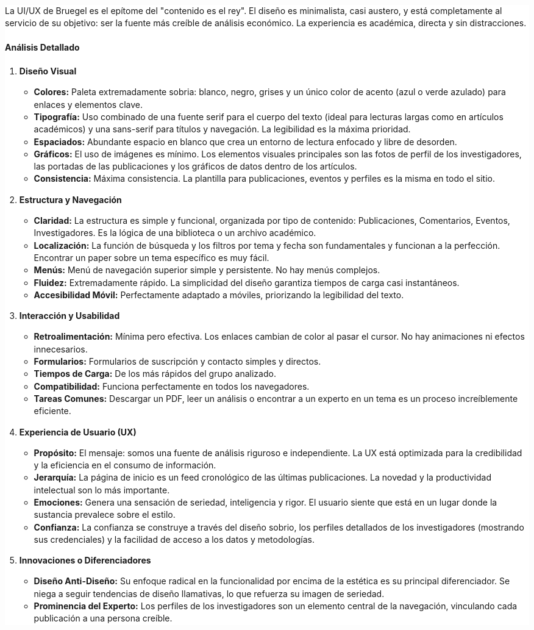 La UI/UX de Bruegel es el epítome del "contenido es el rey". El diseño es minimalista, casi austero, y está completamente al servicio de su objetivo: ser la fuente más creíble de análisis económico. La experiencia es académica, directa y sin distracciones.

#### **Análisis Detallado**

1. **Diseño Visual**

   * **Colores:** Paleta extremadamente sobria: blanco, negro, grises y un único color de acento (azul o verde azulado) para enlaces y elementos clave.
   * **Tipografía:** Uso combinado de una fuente serif para el cuerpo del texto (ideal para lecturas largas como en artículos académicos) y una sans-serif para títulos y navegación. La legibilidad es la máxima prioridad.
   * **Espaciados:** Abundante espacio en blanco que crea un entorno de lectura enfocado y libre de desorden.
   * **Gráficos:** El uso de imágenes es mínimo. Los elementos visuales principales son las fotos de perfil de los investigadores, las portadas de las publicaciones y los gráficos de datos dentro de los artículos.
   * **Consistencia:** Máxima consistencia. La plantilla para publicaciones, eventos y perfiles es la misma en todo el sitio.
2. **Estructura y Navegación**

   * **Claridad:** La estructura es simple y funcional, organizada por tipo de contenido: Publicaciones, Comentarios, Eventos, Investigadores. Es la lógica de una biblioteca o un archivo académico.
   * **Localización:** La función de búsqueda y los filtros por tema y fecha son fundamentales y funcionan a la perfección. Encontrar un paper sobre un tema específico es muy fácil.
   * **Menús:** Menú de navegación superior simple y persistente. No hay menús complejos.
   * **Fluidez:** Extremadamente rápido. La simplicidad del diseño garantiza tiempos de carga casi instantáneos.
   * **Accesibilidad Móvil:** Perfectamente adaptado a móviles, priorizando la legibilidad del texto.
3. **Interacción y Usabilidad**

   * **Retroalimentación:** Mínima pero efectiva. Los enlaces cambian de color al pasar el cursor. No hay animaciones ni efectos innecesarios.
   * **Formularios:** Formularios de suscripción y contacto simples y directos.
   * **Tiempos de Carga:** De los más rápidos del grupo analizado.
   * **Compatibilidad:** Funciona perfectamente en todos los navegadores.
   * **Tareas Comunes:** Descargar un PDF, leer un análisis o encontrar a un experto en un tema es un proceso increíblemente eficiente.
4. **Experiencia de Usuario (UX)**

   * **Propósito:** El mensaje: somos una fuente de análisis riguroso e independiente. La UX está optimizada para la credibilidad y la eficiencia en el consumo de información.
   * **Jerarquía:** La página de inicio es un feed cronológico de las últimas publicaciones. La novedad y la productividad intelectual son lo más importante.
   * **Emociones:** Genera una sensación de seriedad, inteligencia y rigor. El usuario siente que está en un lugar donde la sustancia prevalece sobre el estilo.
   * **Confianza:** La confianza se construye a través del diseño sobrio, los perfiles detallados de los investigadores (mostrando sus credenciales) y la facilidad de acceso a los datos y metodologías.
5. **Innovaciones o Diferenciadores**

   * **Diseño Anti-Diseño:** Su enfoque radical en la funcionalidad por encima de la estética es su principal diferenciador. Se niega a seguir tendencias de diseño llamativas, lo que refuerza su imagen de seriedad.
   * **Prominencia del Experto:** Los perfiles de los investigadores son un elemento central de la navegación, vinculando cada publicación a una persona creíble.
